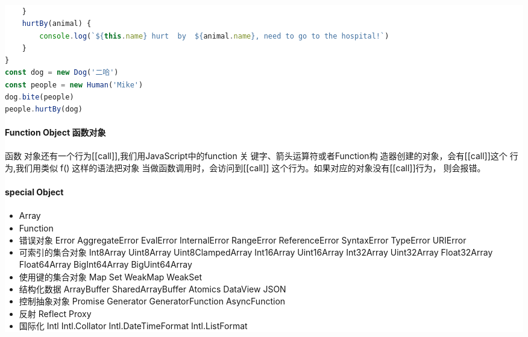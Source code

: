 ```javascript
    }
    hurtBy(animal) {
        console.log(`${this.name} hurt  by  ${animal.name}, need to go to the hospital!`)
    }
}
const dog = new Dog('二哈')
const people = new Human('Mike')
dog.bite(people)
people.hurtBy(dog)
```
#### Function Object 函数对象
函数 对象还有一个行为[[call]],我们用JavaScript中的function 关 键字、箭头运算符或者Function构 造器创建的对象，会有[[call]]这个 行为,我们用类似 f() 这样的语法把对象 当做函数调用时，会访问到[[call]] 这个行为。如果对应的对象没有[[call]]行为， 则会报错。
#### special Object

- Array
- Function
- 错误对象
Error
AggregateError
EvalError
InternalError
RangeError
ReferenceError
SyntaxError
TypeError
URIError
- 可索引的集合对象
Int8Array
Uint8Array
Uint8ClampedArray
Int16Array
Uint16Array
Int32Array
Uint32Array
Float32Array
Float64Array
BigInt64Array
BigUint64Array
- 使用键的集合对象
Map
Set
WeakMap
WeakSet
- 结构化数据
ArrayBuffer
SharedArrayBuffer
Atomics
DataView
JSON
- 控制抽象对象
Promise
Generator
GeneratorFunction
AsyncFunction
- 反射
Reflect
Proxy
- 国际化
Intl
Intl.Collator
Intl.DateTimeFormat
Intl.ListFormat